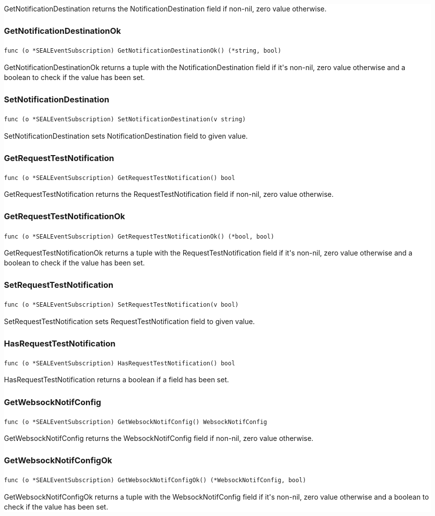GetNotificationDestination returns the NotificationDestination field if non-nil, zero value otherwise.

### GetNotificationDestinationOk

`func (o *SEALEventSubscription) GetNotificationDestinationOk() (*string, bool)`

GetNotificationDestinationOk returns a tuple with the NotificationDestination field if it's non-nil, zero value otherwise
and a boolean to check if the value has been set.

### SetNotificationDestination

`func (o *SEALEventSubscription) SetNotificationDestination(v string)`

SetNotificationDestination sets NotificationDestination field to given value.


### GetRequestTestNotification

`func (o *SEALEventSubscription) GetRequestTestNotification() bool`

GetRequestTestNotification returns the RequestTestNotification field if non-nil, zero value otherwise.

### GetRequestTestNotificationOk

`func (o *SEALEventSubscription) GetRequestTestNotificationOk() (*bool, bool)`

GetRequestTestNotificationOk returns a tuple with the RequestTestNotification field if it's non-nil, zero value otherwise
and a boolean to check if the value has been set.

### SetRequestTestNotification

`func (o *SEALEventSubscription) SetRequestTestNotification(v bool)`

SetRequestTestNotification sets RequestTestNotification field to given value.

### HasRequestTestNotification

`func (o *SEALEventSubscription) HasRequestTestNotification() bool`

HasRequestTestNotification returns a boolean if a field has been set.

### GetWebsockNotifConfig

`func (o *SEALEventSubscription) GetWebsockNotifConfig() WebsockNotifConfig`

GetWebsockNotifConfig returns the WebsockNotifConfig field if non-nil, zero value otherwise.

### GetWebsockNotifConfigOk

`func (o *SEALEventSubscription) GetWebsockNotifConfigOk() (*WebsockNotifConfig, bool)`

GetWebsockNotifConfigOk returns a tuple with the WebsockNotifConfig field if it's non-nil, zero value otherwise
and a boolean to check if the value has been set.
